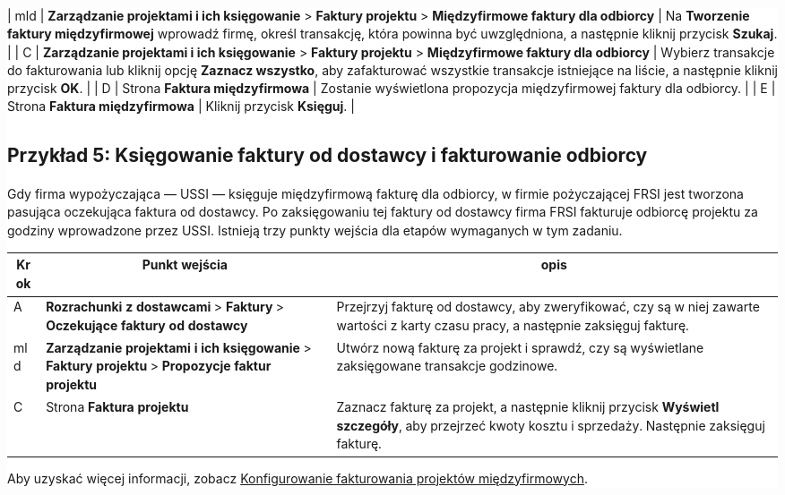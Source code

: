 | mld    | **Zarządzanie projektami i ich księgowanie** &gt; **Faktury projektu** &gt; **Międzyfirmowe faktury dla odbiorcy** | Na **Tworzenie faktury międzyfirmowej** wprowadź firmę, określ transakcję, która powinna być uwzględniona, a następnie kliknij przycisk **Szukaj**. |
| C    | **Zarządzanie projektami i ich księgowanie** &gt; **Faktury projektu** &gt; **Międzyfirmowe faktury dla odbiorcy** | Wybierz transakcje do fakturowania lub kliknij opcję **Zaznacz wszystko**, aby zafakturować wszystkie transakcje istniejące na liście, a następnie kliknij przycisk **OK**.                  |
| D    | Strona **Faktura międzyfirmowa**                                                                       | Zostanie wyświetlona propozycja międzyfirmowej faktury dla odbiorcy.                                                                                             |
| E    | Strona **Faktura międzyfirmowa**                                                                       | Kliknij przycisk **Księguj**.                                                                                                                                  |

## <a name="example-5-post-the-vendor-invoice-and-invoice-the-customer"></a>Przykład 5: Księgowanie faktury od dostawcy i fakturowanie odbiorcy
Gdy firma wypożyczająca — USSI — księguje międzyfirmową fakturę dla odbiorcy, w firmie pożyczającej FRSI jest tworzona pasująca oczekująca faktura od dostawcy. Po zaksięgowaniu tej faktury od dostawcy firma FRSI fakturuje odbiorcę projektu za godziny wprowadzone przez USSI. Istnieją trzy punkty wejścia dla etapów wymaganych w tym zadaniu.

| Krok | Punkt wejścia                                                                                        | opis                                                                                                             |
|------|----------------------------------------------------------------------------------------------------|-------------------------------------------------------------------------------------------------------------------------|
| A    | **Rozrachunki z dostawcami** &gt; **Faktury** &gt; **Oczekujące faktury od dostawcy**                            | Przejrzyj fakturę od dostawcy, aby zweryfikować, czy są w niej zawarte wartości z karty czasu pracy, a następnie zaksięguj fakturę.                  |
| mld    | **Zarządzanie projektami i ich księgowanie** &gt; **Faktury projektu** &gt; **Propozycje faktur projektu** | Utwórz nową fakturę za projekt i sprawdź, czy są wyświetlane zaksięgowane transakcje godzinowe.            |
| C    | Strona **Faktura projektu**                                                                       | Zaznacz fakturę za projekt, a następnie kliknij przycisk **Wyświetl szczegóły**, aby przejrzeć kwoty kosztu i sprzedaży. Następnie zaksięguj fakturę. |


Aby uzyskać więcej informacji, zobacz [Konfigurowanie fakturowania projektów międzyfirmowych](tasks/configure-intercompany-project-invoicing.md).


